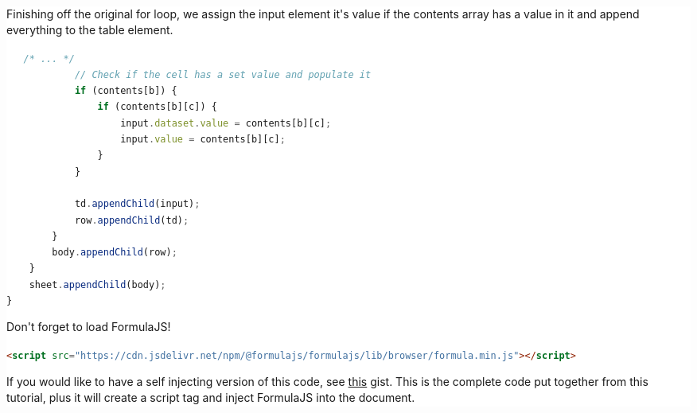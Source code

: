 Finishing off the original for loop, we assign the input element it's value if the contents array has a value in it and append everything to the table element.

```javascript
   /* ... */
            // Check if the cell has a set value and populate it
            if (contents[b]) {
                if (contents[b][c]) {
                    input.dataset.value = contents[b][c];
                    input.value = contents[b][c];
                }
            }

            td.appendChild(input);
            row.appendChild(td);
        }
        body.appendChild(row);
    }
    sheet.appendChild(body);
}
```

Don't forget to load FormulaJS!

```html
<script src="https://cdn.jsdelivr.net/npm/@formulajs/formulajs/lib/browser/formula.min.js"></script>
```

If you would like to have a self injecting version of this code, see [this](https://gist.github.com/lakefox/30e3c3e280f4a4e756aa5a2c4b70d83b) gist. This is the complete code put together from this tutorial, plus it will create a script tag and inject FormulaJS into the document.
